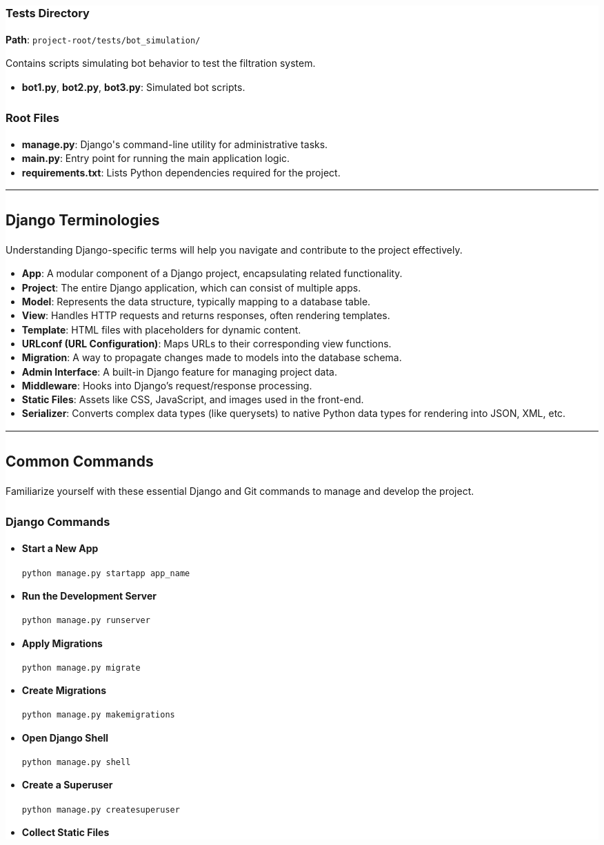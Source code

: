### Tests Directory

**Path**: `project-root/tests/bot_simulation/`

Contains scripts simulating bot behavior to test the filtration system.

- **bot1.py**, **bot2.py**, **bot3.py**: Simulated bot scripts.

### Root Files

- **manage.py**: Django's command-line utility for administrative tasks.
- **main.py**: Entry point for running the main application logic.
- **requirements.txt**: Lists Python dependencies required for the project.

---

## Django Terminologies

Understanding Django-specific terms will help you navigate and contribute to the project effectively.

- **App**: A modular component of a Django project, encapsulating related functionality.
- **Project**: The entire Django application, which can consist of multiple apps.
- **Model**: Represents the data structure, typically mapping to a database table.
- **View**: Handles HTTP requests and returns responses, often rendering templates.
- **Template**: HTML files with placeholders for dynamic content.
- **URLconf (URL Configuration)**: Maps URLs to their corresponding view functions.
- **Migration**: A way to propagate changes made to models into the database schema.
- **Admin Interface**: A built-in Django feature for managing project data.
- **Middleware**: Hooks into Django’s request/response processing.
- **Static Files**: Assets like CSS, JavaScript, and images used in the front-end.
- **Serializer**: Converts complex data types (like querysets) to native Python data types for rendering into JSON, XML, etc.

---

## Common Commands

Familiarize yourself with these essential Django and Git commands to manage and develop the project.

### Django Commands

- **Start a New App**
  ```bash
  python manage.py startapp app_name
  ```
- **Run the Development Server**
  ```bash
  python manage.py runserver
  ```
- **Apply Migrations**
  ```bash
  python manage.py migrate
  ```
- **Create Migrations**
  ```bash
  python manage.py makemigrations
  ```
- **Open Django Shell**
  ```bash
  python manage.py shell
  ```
- **Create a Superuser**
  ```bash
  python manage.py createsuperuser
  ```
- **Collect Static Files**